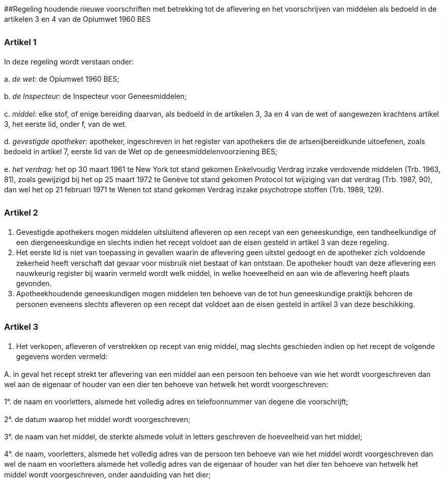 <meta http-equiv='Content-Type' content='text/html; charset=utf-8' />

##Regeling houdende nieuwe voorschriften met betrekking tot de aflevering en het voorschrijven van middelen als bedoeld in de artikelen 3 en 4 van de Opiumwet 1960 BES

### Artikel  1  

In deze regeling wordt verstaan onder: 

a.  *de wet:* de Opiumwet 1960 BES;  

b.  *de Inspecteur:* de Inspecteur voor Geneesmiddelen;  

c.  *middel:* elke stof, of enige bereiding daarvan, als bedoeld in de artikelen 3, 3a en 4 van de wet of aangewezen krachtens artikel 3, het eerste lid, onder f, van de wet.  

d.  *gevestigde apotheker:* apotheker, ingeschreven in het register van apothekers die de artsenijbereidkunde uitoefenen, zoals bedoeld in artikel 7, eerste lid van de Wet op de geneesmiddelenvoorziening BES;  

e.  *het verdrag:* het op 30 maart 1961 te New York tot stand gekomen Enkelvoudig Verdrag inzake verdovende middelen (Trb. 1963, 81), zoals gewijzigd bij het op 25 maart 1972 te Genève tot stand gekomen Protocol tot wijziging van dat verdrag (Trb. 1987, 90), dan wel het op 21 februari 1971 te Wenen tot stand gekomen Verdrag inzake psychotrope stoffen (Trb. 1989, 129).   

### Artikel  2  

1.  Gevestigde apothekers mogen middelen uitsluitend afleveren op een recept van een geneeskundige, een tandheelkundige of een diergeneeskundige en slechts indien het recept voldoet aan de eisen gesteld in artikel 3 van deze regeling.   
2.  Het eerste lid is niet van toepassing in gevallen waarin de aflevering geen uitstel gedoogt en de apotheker zich voldoende zekerheid heeft verschaft dat gevaar voor misbruik niet bestaat of kan ontstaan. De apotheker houdt van deze aflevering een nauwkeurig register bij waarin vermeld wordt welk middel, in welke hoeveelheid en aan wie de aflevering heeft plaats gevonden.   
3.  Apotheekhoudende geneeskundigen mogen middelen ten behoeve van de tot hun geneeskundige praktijk behoren de personen eveneens slechts afleveren op een recept dat voldoet aan de eisen gesteld in artikel 3 van deze beschikking.  

### Artikel  3  

1.  Het verkopen, afleveren of verstrekken op recept van enig middel, mag slechts geschieden indien op het recept de volgende gegevens worden vermeld: 

A. in geval het recept strekt ter aflevering van een middel aan een persoon ten behoeve van wie het wordt voorgeschreven dan wel aan de eigenaar of houder van een dier ten behoeve van hetwelk het wordt voorgeschreven: 

1°. de naam en voorletters, alsmede het volledig adres en telefoonnummer van degene die voorschrijft;  

2°. de datum waarop het middel wordt voorgeschreven;  

3°. de naam van het middel, de sterkte alsmede voluit in letters geschreven de hoeveelheid van het middel;  

4°. de naam, voorletters, alsmede het volledig adres van de persoon ten behoeve van wie het middel wordt voorgeschreven dan wel de naam en voorletters alsmede het volledig adres van de eigenaar of houder van het dier ten behoeve van hetwelk het middel wordt voorgeschreven, onder aanduiding van het dier;  
